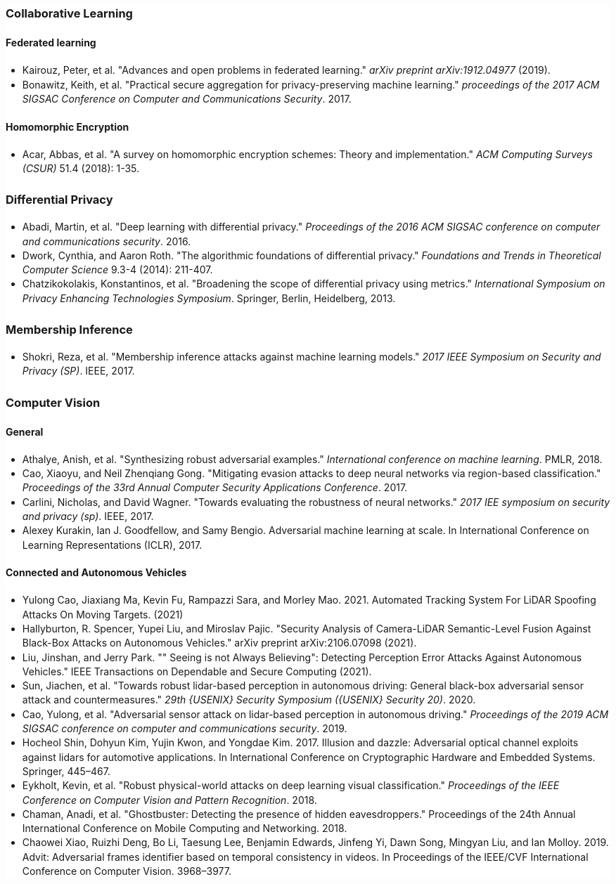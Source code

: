 ### Collaborative Learning

#### Federated learning
- Kairouz, Peter, et al. "Advances and open problems in federated learning." _arXiv preprint arXiv:1912.04977_ (2019).
- Bonawitz, Keith, et al. "Practical secure aggregation for privacy-preserving machine learning." _proceedings of the 2017 ACM SIGSAC Conference on Computer and Communications Security_. 2017.

#### Homomorphic Encryption
- Acar, Abbas, et al. "A survey on homomorphic encryption schemes: Theory and implementation." _ACM Computing Surveys (CSUR)_ 51.4 (2018): 1-35.

### Differential Privacy
- Abadi, Martin, et al. "Deep learning with differential privacy." _Proceedings of the 2016 ACM SIGSAC conference on computer and communications security_. 2016.
- Dwork, Cynthia, and Aaron Roth. "The algorithmic foundations of differential privacy." _Foundations and Trends in Theoretical Computer Science_ 9.3-4 (2014): 211-407.
- Chatzikokolakis, Konstantinos, et al. "Broadening the scope of differential privacy using metrics." _International Symposium on Privacy Enhancing Technologies Symposium_. Springer, Berlin, Heidelberg, 2013.


### Membership Inference
- Shokri, Reza, et al. "Membership inference attacks against machine learning models." _2017 IEEE Symposium on Security and Privacy (SP)_. IEEE, 2017.

### Computer Vision
#### General
- Athalye, Anish, et al. "Synthesizing robust adversarial examples." _International conference on machine learning_. PMLR, 2018.
- Cao, Xiaoyu, and Neil Zhenqiang Gong. "Mitigating evasion attacks to deep neural networks via region-based classification." _Proceedings of the 33rd Annual Computer Security Applications Conference_. 2017.
- Carlini, Nicholas, and David Wagner. "Towards evaluating the robustness of neural networks." _2017 IEE symposium on security and privacy (sp)_. IEEE, 2017.
- Alexey Kurakin, Ian J. Goodfellow, and Samy Bengio. Adversarial machine learning at scale. In International Conference on Learning Representations (ICLR), 2017.

#### Connected and Autonomous Vehicles
- Yulong Cao, Jiaxiang Ma, Kevin Fu, Rampazzi Sara, and Morley Mao. 2021. Automated Tracking System For LiDAR Spoofing Attacks On Moving Targets. (2021)
- Hallyburton, R. Spencer, Yupei Liu, and Miroslav Pajic. "Security Analysis of Camera-LiDAR Semantic-Level Fusion Against Black-Box Attacks on Autonomous Vehicles." arXiv preprint arXiv:2106.07098 (2021).
- Liu, Jinshan, and Jerry Park. "" Seeing is not Always Believing": Detecting Perception Error Attacks Against Autonomous Vehicles." IEEE Transactions on Dependable and Secure Computing (2021).
- Sun, Jiachen, et al. "Towards robust lidar-based perception in autonomous driving: General black-box adversarial sensor attack and countermeasures." _29th {USENIX} Security Symposium ({USENIX} Security 20)_. 2020.
-  Cao, Yulong, et al. "Adversarial sensor attack on lidar-based perception in autonomous driving." _Proceedings of the 2019 ACM SIGSAC conference on computer and communications security_. 2019.
- Hocheol Shin, Dohyun Kim, Yujin Kwon, and Yongdae Kim. 2017. Illusion and dazzle: Adversarial optical channel exploits against lidars for automotive applications. In International Conference on Cryptographic Hardware and Embedded Systems. Springer, 445–467.
- Eykholt, Kevin, et al. "Robust physical-world attacks on deep learning visual classification." _Proceedings of the IEEE Conference on Computer Vision and Pattern Recognition_. 2018.
- Chaman, Anadi, et al. "Ghostbuster: Detecting the presence of hidden eavesdroppers." Proceedings of the 24th Annual International Conference on Mobile Computing and Networking. 2018.
- Chaowei Xiao, Ruizhi Deng, Bo Li, Taesung Lee, Benjamin Edwards, Jinfeng Yi, Dawn Song, Mingyan Liu, and Ian Molloy. 2019. Advit: Adversarial frames identifier based on temporal consistency in videos. In Proceedings of the IEEE/CVF International Conference on Computer Vision. 3968–3977.
